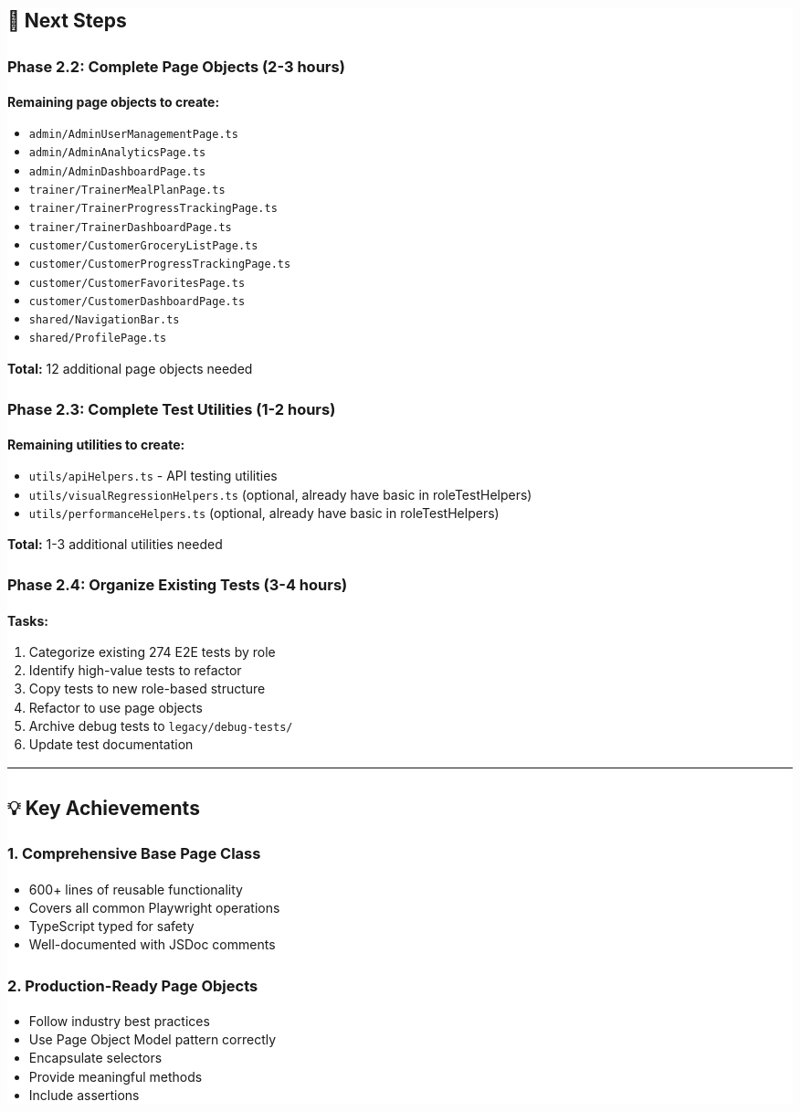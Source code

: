 
## 🔮 Next Steps

### Phase 2.2: Complete Page Objects (2-3 hours)
**Remaining page objects to create:**
- `admin/AdminUserManagementPage.ts`
- `admin/AdminAnalyticsPage.ts`
- `admin/AdminDashboardPage.ts`
- `trainer/TrainerMealPlanPage.ts`
- `trainer/TrainerProgressTrackingPage.ts`
- `trainer/TrainerDashboardPage.ts`
- `customer/CustomerGroceryListPage.ts`
- `customer/CustomerProgressTrackingPage.ts`
- `customer/CustomerFavoritesPage.ts`
- `customer/CustomerDashboardPage.ts`
- `shared/NavigationBar.ts`
- `shared/ProfilePage.ts`

**Total:** 12 additional page objects needed

### Phase 2.3: Complete Test Utilities (1-2 hours)
**Remaining utilities to create:**
- `utils/apiHelpers.ts` - API testing utilities
- `utils/visualRegressionHelpers.ts` (optional, already have basic in roleTestHelpers)
- `utils/performanceHelpers.ts` (optional, already have basic in roleTestHelpers)

**Total:** 1-3 additional utilities needed

### Phase 2.4: Organize Existing Tests (3-4 hours)
**Tasks:**
1. Categorize existing 274 E2E tests by role
2. Identify high-value tests to refactor
3. Copy tests to new role-based structure
4. Refactor to use page objects
5. Archive debug tests to `legacy/debug-tests/`
6. Update test documentation

---

## 💡 Key Achievements

### 1. Comprehensive Base Page Class
- 600+ lines of reusable functionality
- Covers all common Playwright operations
- TypeScript typed for safety
- Well-documented with JSDoc comments

### 2. Production-Ready Page Objects
- Follow industry best practices
- Use Page Object Model pattern correctly
- Encapsulate selectors
- Provide meaningful methods
- Include assertions
